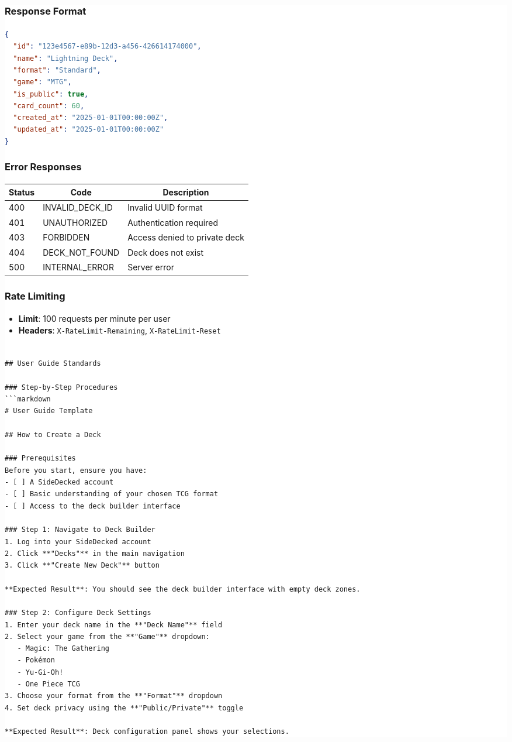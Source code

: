 ### Response Format
```json
{
  "id": "123e4567-e89b-12d3-a456-426614174000",
  "name": "Lightning Deck",
  "format": "Standard",
  "game": "MTG",
  "is_public": true,
  "card_count": 60,
  "created_at": "2025-01-01T00:00:00Z",
  "updated_at": "2025-01-01T00:00:00Z"
}
```

### Error Responses
| Status | Code | Description |
|--------|------|-------------|
| 400 | INVALID_DECK_ID | Invalid UUID format |
| 401 | UNAUTHORIZED | Authentication required |
| 403 | FORBIDDEN | Access denied to private deck |
| 404 | DECK_NOT_FOUND | Deck does not exist |
| 500 | INTERNAL_ERROR | Server error |

### Rate Limiting
- **Limit**: 100 requests per minute per user
- **Headers**: `X-RateLimit-Remaining`, `X-RateLimit-Reset`
```

## User Guide Standards

### Step-by-Step Procedures
```markdown
# User Guide Template

## How to Create a Deck

### Prerequisites
Before you start, ensure you have:
- [ ] A SideDecked account
- [ ] Basic understanding of your chosen TCG format
- [ ] Access to the deck builder interface

### Step 1: Navigate to Deck Builder
1. Log into your SideDecked account
2. Click **"Decks"** in the main navigation
3. Click **"Create New Deck"** button

**Expected Result**: You should see the deck builder interface with empty deck zones.

### Step 2: Configure Deck Settings
1. Enter your deck name in the **"Deck Name"** field
2. Select your game from the **"Game"** dropdown:
   - Magic: The Gathering
   - Pokémon
   - Yu-Gi-Oh!
   - One Piece TCG
3. Choose your format from the **"Format"** dropdown
4. Set deck privacy using the **"Public/Private"** toggle

**Expected Result**: Deck configuration panel shows your selections.
```